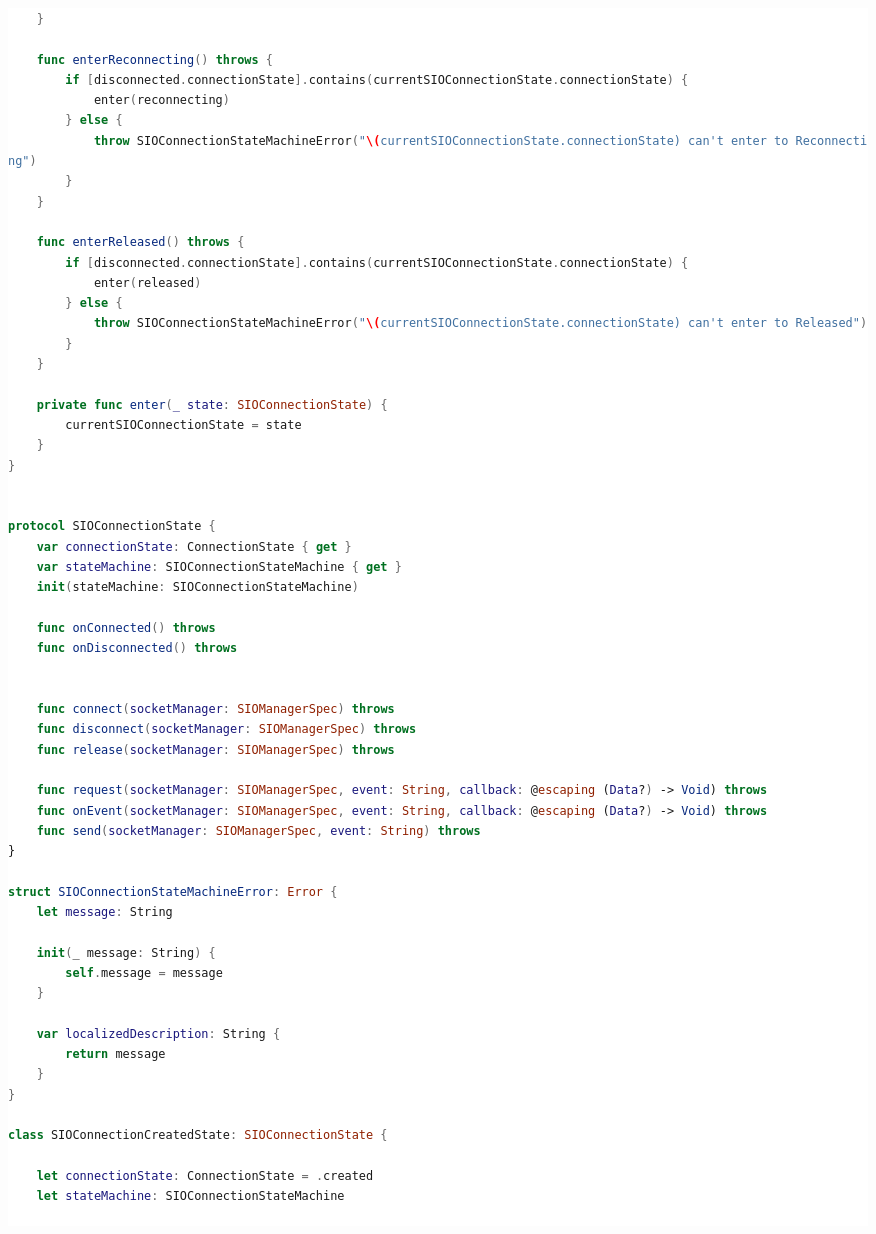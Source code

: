 ```swift
    }

    func enterReconnecting() throws {
        if [disconnected.connectionState].contains(currentSIOConnectionState.connectionState) {
            enter(reconnecting)
        } else {
            throw SIOConnectionStateMachineError("\(currentSIOConnectionState.connectionState) can't enter to Reconnecting")
        }
    }

    func enterReleased() throws {
        if [disconnected.connectionState].contains(currentSIOConnectionState.connectionState) {
            enter(released)
        } else {
            throw SIOConnectionStateMachineError("\(currentSIOConnectionState.connectionState) can't enter to Released")
        }
    }
    
    private func enter(_ state: SIOConnectionState) {
        currentSIOConnectionState = state
    }
}


protocol SIOConnectionState {
    var connectionState: ConnectionState { get }
    var stateMachine: SIOConnectionStateMachine { get }
    init(stateMachine: SIOConnectionStateMachine)

    func onConnected() throws
    func onDisconnected() throws
    
    
    func connect(socketManager: SIOManagerSpec) throws
    func disconnect(socketManager: SIOManagerSpec) throws
    func release(socketManager: SIOManagerSpec) throws
    
    func request(socketManager: SIOManagerSpec, event: String, callback: @escaping (Data?) -> Void) throws
    func onEvent(socketManager: SIOManagerSpec, event: String, callback: @escaping (Data?) -> Void) throws
    func send(socketManager: SIOManagerSpec, event: String) throws
}

struct SIOConnectionStateMachineError: Error {
    let message: String

    init(_ message: String) {
        self.message = message
    }

    var localizedDescription: String {
        return message
    }
}

class SIOConnectionCreatedState: SIOConnectionState {
    
    let connectionState: ConnectionState = .created
    let stateMachine: SIOConnectionStateMachine
    
```